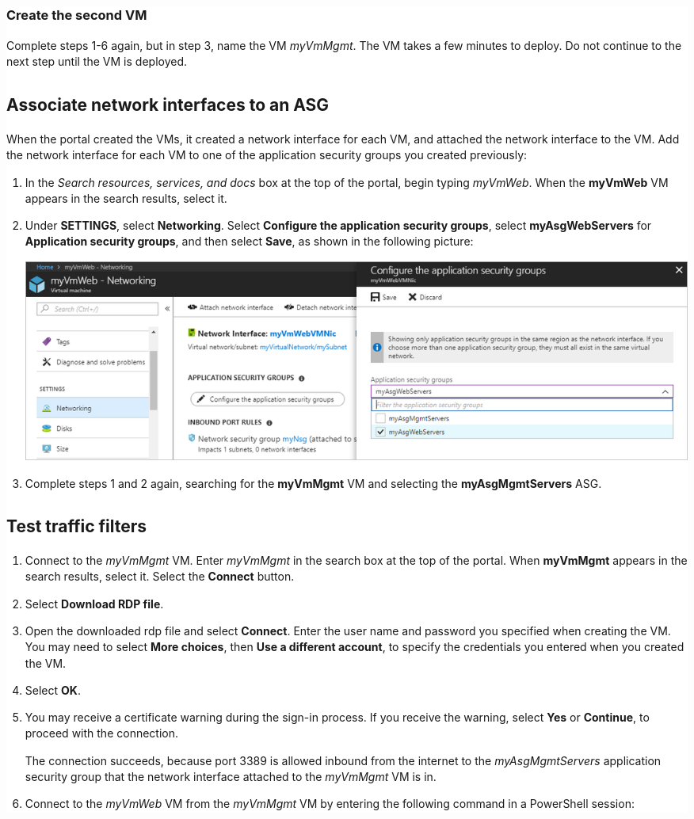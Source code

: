 ### Create the second VM

Complete steps 1-6 again, but in step 3, name the VM *myVmMgmt*. The VM takes a few minutes to deploy. Do not continue to the next step until the VM is deployed.

## Associate network interfaces to an ASG

When the portal created the VMs, it created a network interface for each VM, and attached the network interface to the VM. Add the network interface for each VM to one of the application security groups you created previously:

1. In the *Search resources, services, and docs* box at the top of the portal, begin typing *myVmWeb*. When the **myVmWeb** VM appears in the search results, select it.
2. Under **SETTINGS**, select **Networking**.  Select **Configure the application security groups**, select **myAsgWebServers** for **Application security groups**, and then select **Save**, as shown in the following picture:

    ![Associate to ASG](./media/tutorial-filter-network-traffic/associate-to-asg.png)

3. Complete steps 1 and 2 again, searching for the **myVmMgmt** VM and selecting the  **myAsgMgmtServers** ASG.

## Test traffic filters

1. Connect to the *myVmMgmt* VM. Enter *myVmMgmt* in the search box at the top of the portal. When **myVmMgmt** appears in the search results, select it. Select the **Connect** button.
2. Select **Download RDP file**.
3. Open the downloaded rdp file and select **Connect**. Enter the user name and password you specified when creating the VM. You may need to select **More choices**, then **Use a different account**, to specify the credentials you entered when you created the VM.
4. Select **OK**.
5. You may receive a certificate warning during the sign-in process. If you receive the warning, select **Yes** or **Continue**, to proceed with the connection.

    The connection succeeds, because port 3389 is allowed inbound from the internet to the *myAsgMgmtServers* application security group that the network interface attached to the *myVmMgmt* VM is in.

6. Connect to the *myVmWeb* VM from the *myVmMgmt* VM by entering the following command in a PowerShell session:
